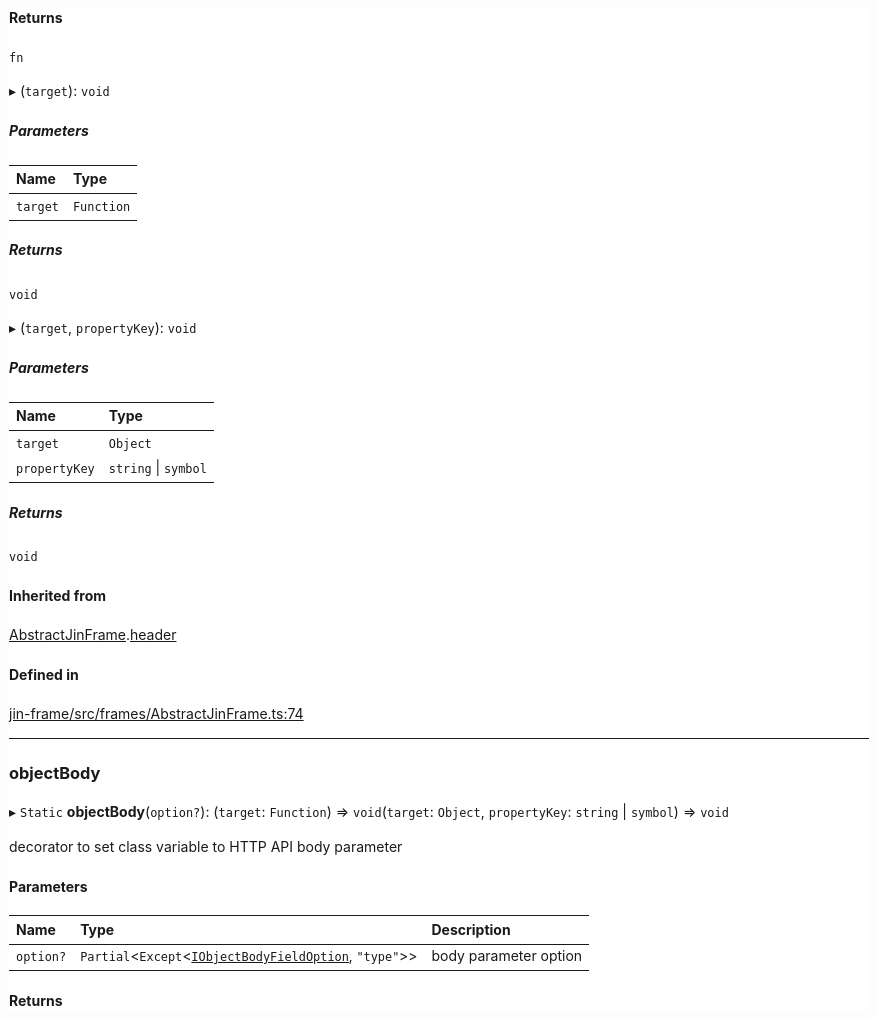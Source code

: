 #### Returns

`fn`

▸ (`target`): `void`

##### Parameters

| Name | Type |
| :------ | :------ |
| `target` | `Function` |

##### Returns

`void`

▸ (`target`, `propertyKey`): `void`

##### Parameters

| Name | Type |
| :------ | :------ |
| `target` | `Object` |
| `propertyKey` | `string` \| `symbol` |

##### Returns

`void`

#### Inherited from

[AbstractJinFrame](AbstractJinFrame.md).[header](AbstractJinFrame.md#header)

#### Defined in

[jin-frame/src/frames/AbstractJinFrame.ts:74](https://github.com/imjuni/jin-frame/blob/8c406fc/src/frames/AbstractJinFrame.ts#L74)

___

### objectBody

▸ `Static` **objectBody**(`option?`): (`target`: `Function`) => `void`(`target`: `Object`, `propertyKey`: `string` \| `symbol`) => `void`

decorator to set class variable to HTTP API body parameter

#### Parameters

| Name | Type | Description |
| :------ | :------ | :------ |
| `option?` | `Partial`<`Except`<[`IObjectBodyFieldOption`](../interfaces/IObjectBodyFieldOption.md), ``"type"``\>\> | body parameter option |

#### Returns
